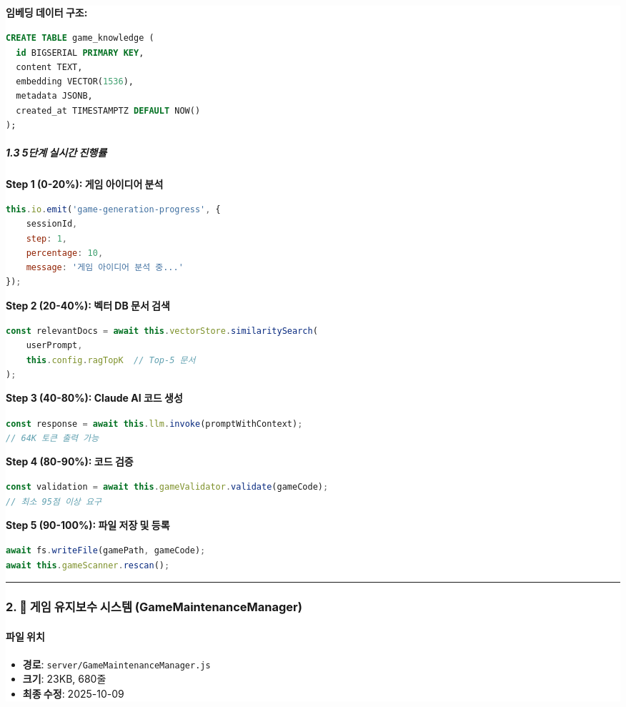 **임베딩 데이터 구조:**
```sql
CREATE TABLE game_knowledge (
  id BIGSERIAL PRIMARY KEY,
  content TEXT,
  embedding VECTOR(1536),
  metadata JSONB,
  created_at TIMESTAMPTZ DEFAULT NOW()
);
```

##### 1.3 5단계 실시간 진행률

**Step 1 (0-20%): 게임 아이디어 분석**
```javascript
this.io.emit('game-generation-progress', {
    sessionId,
    step: 1,
    percentage: 10,
    message: '게임 아이디어 분석 중...'
});
```

**Step 2 (20-40%): 벡터 DB 문서 검색**
```javascript
const relevantDocs = await this.vectorStore.similaritySearch(
    userPrompt,
    this.config.ragTopK  // Top-5 문서
);
```

**Step 3 (40-80%): Claude AI 코드 생성**
```javascript
const response = await this.llm.invoke(promptWithContext);
// 64K 토큰 출력 가능
```

**Step 4 (80-90%): 코드 검증**
```javascript
const validation = await this.gameValidator.validate(gameCode);
// 최소 95점 이상 요구
```

**Step 5 (90-100%): 파일 저장 및 등록**
```javascript
await fs.writeFile(gamePath, gameCode);
await this.gameScanner.rescan();
```

---

### 2. 🔧 게임 유지보수 시스템 (GameMaintenanceManager)

#### 파일 위치
- **경로**: `server/GameMaintenanceManager.js`
- **크기**: 23KB, 680줄
- **최종 수정**: 2025-10-09
